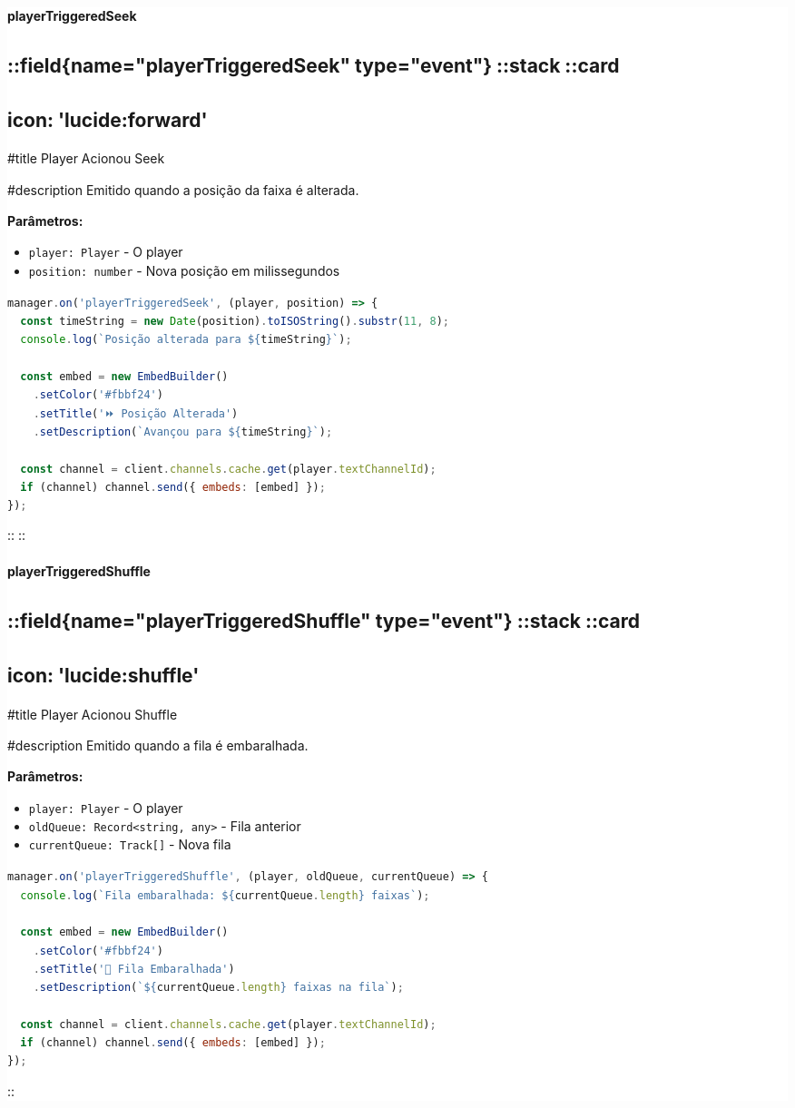 #### playerTriggeredSeek
::field{name="playerTriggeredSeek" type="event"}
::stack
  ::card
  ---
  icon: 'lucide:forward'
---
  #title
  Player Acionou Seek

  #description
  Emitido quando a posição da faixa é alterada.
  
  **Parâmetros:**
  - `player: Player` - O player
  - `position: number` - Nova posição em milissegundos
  
  ```js
  manager.on('playerTriggeredSeek', (player, position) => {
    const timeString = new Date(position).toISOString().substr(11, 8);
    console.log(`Posição alterada para ${timeString}`);
    
    const embed = new EmbedBuilder()
      .setColor('#fbbf24')
      .setTitle('⏩ Posição Alterada')
      .setDescription(`Avançou para ${timeString}`);
    
    const channel = client.channels.cache.get(player.textChannelId);
    if (channel) channel.send({ embeds: [embed] });
  });
  ```
  ::
::

#### playerTriggeredShuffle
::field{name="playerTriggeredShuffle" type="event"}
::stack
  ::card
  ---
  icon: 'lucide:shuffle'
---
  #title
  Player Acionou Shuffle

  #description
  Emitido quando a fila é embaralhada.
  
  **Parâmetros:**
  - `player: Player` - O player
  - `oldQueue: Record<string, any>` - Fila anterior
  - `currentQueue: Track[]` - Nova fila
  
  ```js
  manager.on('playerTriggeredShuffle', (player, oldQueue, currentQueue) => {
    console.log(`Fila embaralhada: ${currentQueue.length} faixas`);
    
    const embed = new EmbedBuilder()
      .setColor('#fbbf24')
      .setTitle('🔀 Fila Embaralhada')
      .setDescription(`${currentQueue.length} faixas na fila`);
    
    const channel = client.channels.cache.get(player.textChannelId);
    if (channel) channel.send({ embeds: [embed] });
  });
  ```
  ::